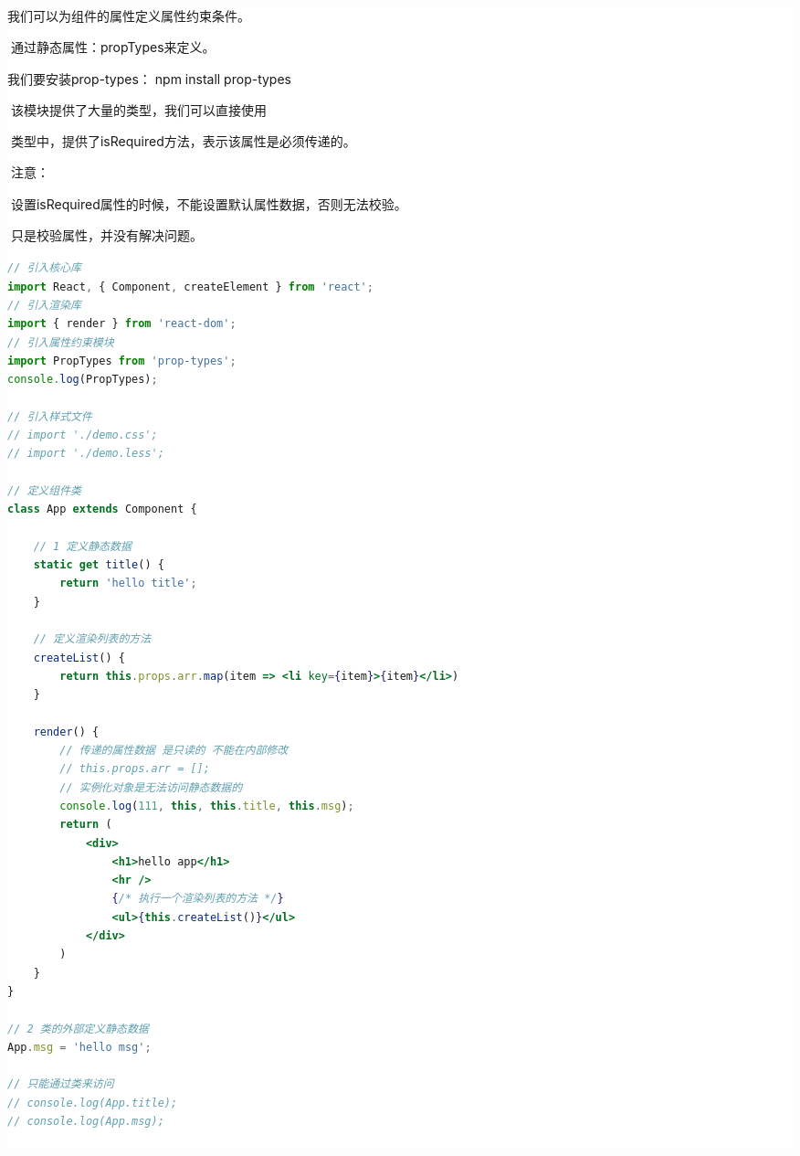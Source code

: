 我们可以为组件的属性定义属性约束条件。

​	 通过静态属性：propTypes来定义。

我们要安装prop-types： npm install prop-types

​	 该模块提供了大量的类型，我们可以直接使用

​	 类型中，提供了isRequired方法，表示该属性是必须传递的。

​	 注意：

​		 设置isRequired属性的时候，不能设置默认属性数据，否则无法校验。

​		 只是校验属性，并没有解决问题。

```jsx
// 引入核心库
import React, { Component, createElement } from 'react';
// 引入渲染库
import { render } from 'react-dom';
// 引入属性约束模块
import PropTypes from 'prop-types';
console.log(PropTypes);

// 引入样式文件
// import './demo.css';
// import './demo.less';

// 定义组件类
class App extends Component {

    // 1 定义静态数据
    static get title() {
        return 'hello title';
    }

    // 定义渲染列表的方法
    createList() {
        return this.props.arr.map(item => <li key={item}>{item}</li>)
    }

    render() {
        // 传递的属性数据 是只读的 不能在内部修改
        // this.props.arr = [];
        // 实例化对象是无法访问静态数据的
        console.log(111, this, this.title, this.msg);
        return (
            <div>
                <h1>hello app</h1>
                <hr />
                {/* 执行一个渲染列表的方法 */}
                <ul>{this.createList()}</ul>
            </div>
        )
    }
}

// 2 类的外部定义静态数据
App.msg = 'hello msg';

// 只能通过类来访问
// console.log(App.title);
// console.log(App.msg);



```